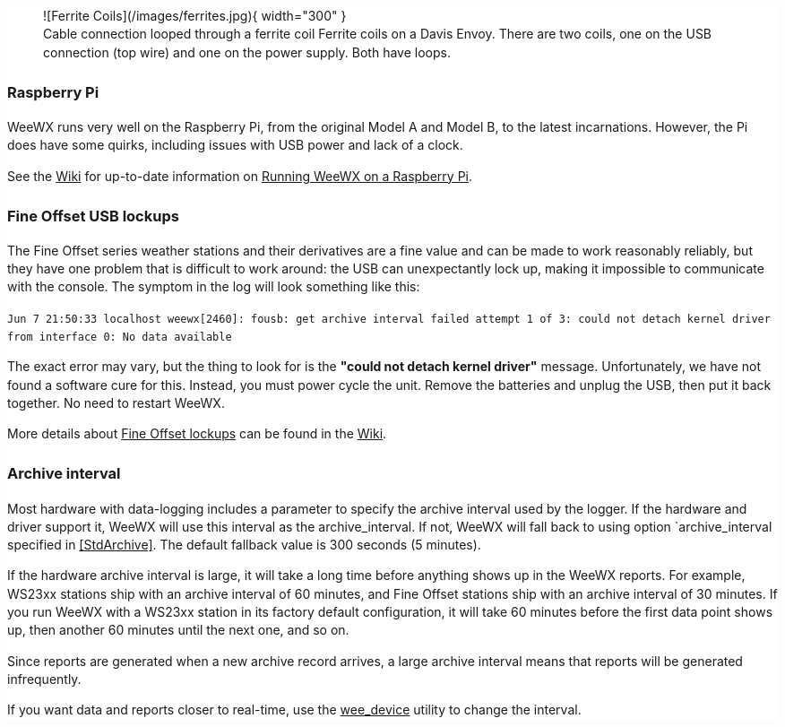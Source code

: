 
<figure markdown>
  ![Ferrite Coils](/images/ferrites.jpg){ width="300" }
  <figcaption>Cable connection looped through a ferrite coil
Ferrite coils on a Davis Envoy. There are two coils, one on the USB connection (top wire) and one on the power supply. Both have loops.</figcaption>
</figure>


### Raspberry Pi

WeeWX runs very well on the Raspberry Pi, from the original Model A and Model B, to the latest incarnations. However, the Pi does have some quirks, including issues with USB power and lack of a clock.

See the [Wiki](https://github.com/weewx/weewx/wiki) for up-to-date information on [Running WeeWX on a Raspberry Pi](https://github.com/weewx/weewx/wiki/Raspberry%20Pi).

### Fine Offset USB lockups

The Fine Offset series weather stations and their derivatives are a fine value and can be made to work reasonably reliably, but they have one problem that is difficult to work around: the USB can unexpectantly lock up, making it impossible to communicate with the console. The symptom in the log will look something like this:

```
Jun 7 21:50:33 localhost weewx[2460]: fousb: get archive interval failed attempt 1 of 3: could not detach kernel driver from interface 0: No data available
```

The exact error may vary, but the thing to look for is the **"could not detach kernel driver"** message. Unfortunately, we have not found a software cure for this. Instead, you must power cycle the unit. Remove the batteries and unplug the USB, then put it back together. No need to restart WeeWX.

More details about [Fine Offset lockups](https://github.com/weewx/weewx/wiki/FineOffset%20USB%20lockup) can be found in the [Wiki](https://github.com/weewx/weewx/wiki).


### Archive interval

Most hardware with data-logging includes a parameter to specify the archive interval used by the logger. If the hardware and driver support it, WeeWX will use this interval as the archive_interval. If not, WeeWX will fall back to using option `archive_interval specified in [[StdArchive]](/usersguide/weewx-config-file/stdarchive). The default fallback value is 300 seconds (5 minutes).

If the hardware archive interval is large, it will take a long time before anything shows up in the WeeWX reports. For example, WS23xx stations ship with an archive interval of 60 minutes, and Fine Offset stations ship with an archive interval of 30 minutes. If you run WeeWX with a WS23xx station in its factory default configuration, it will take 60 minutes before the first data point shows up, then another 60 minutes until the next one, and so on.

Since reports are generated when a new archive record arrives, a large archive interval means that reports will be generated infrequently.

If you want data and reports closer to real-time, use the [wee_device](..//../utilities/utilities.htm#wee_device_utility) utility to change the interval.
